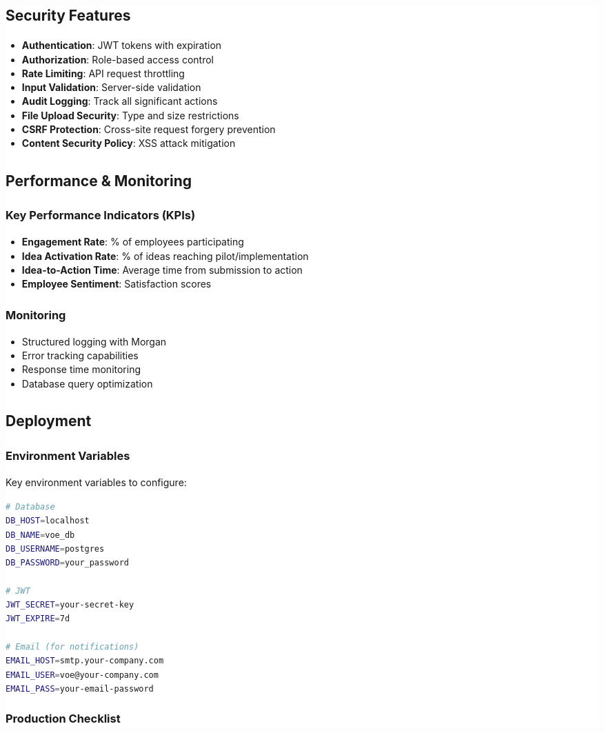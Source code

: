 ## Security Features

- **Authentication**: JWT tokens with expiration
- **Authorization**: Role-based access control
- **Rate Limiting**: API request throttling
- **Input Validation**: Server-side validation
- **Audit Logging**: Track all significant actions
- **File Upload Security**: Type and size restrictions
- **CSRF Protection**: Cross-site request forgery prevention
- **Content Security Policy**: XSS attack mitigation

## Performance & Monitoring

### Key Performance Indicators (KPIs)

- **Engagement Rate**: % of employees participating
- **Idea Activation Rate**: % of ideas reaching pilot/implementation
- **Idea-to-Action Time**: Average time from submission to action
- **Employee Sentiment**: Satisfaction scores

### Monitoring

- Structured logging with Morgan
- Error tracking capabilities
- Response time monitoring
- Database query optimization

## Deployment

### Environment Variables

Key environment variables to configure:

```bash
# Database
DB_HOST=localhost
DB_NAME=voe_db
DB_USERNAME=postgres
DB_PASSWORD=your_password

# JWT
JWT_SECRET=your-secret-key
JWT_EXPIRE=7d

# Email (for notifications)
EMAIL_HOST=smtp.your-company.com
EMAIL_USER=voe@your-company.com
EMAIL_PASS=your-email-password
```

### Production Checklist
